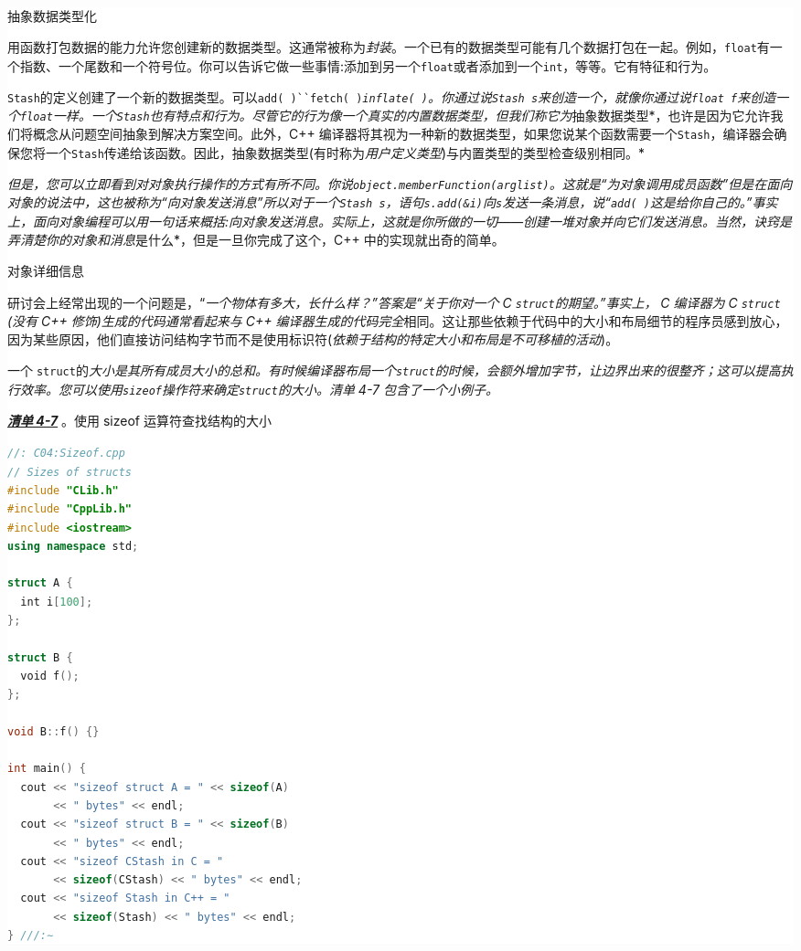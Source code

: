 抽象数据类型化

用函数打包数据的能力允许您创建新的数据类型。这通常被称为*封装*。一个已有的数据类型可能有几个数据打包在一起。例如，`float`有一个指数、一个尾数和一个符号位。你可以告诉它做一些事情:添加到另一个`float`或者添加到一个`int`，等等。它有特征和行为。

`Stash`的定义创建了一个新的数据类型。可以`add( )``fetch( )`*`inflate( )`。你通过说`Stash s`来创造一个，就像你通过说`float f`来创造一个`float`一样。一个`Stash`也有特点和行为。尽管它的行为像一个真实的内置数据类型，但我们称它为*抽象数据类型*，也许是因为它允许我们将概念从问题空间抽象到解决方案空间。此外，C++ 编译器将其视为一种新的数据类型，如果您说某个函数需要一个`Stash`，编译器会确保您将一个`Stash`传递给该函数。因此，抽象数据类型(有时称为*用户定义类型*)与内置类型的类型检查级别相同。*

 *但是，您可以立即看到对对象执行操作的方式有所不同。你说`object.memberFunction(arglist)`。这就是“为对象调用成员函数”但是在面向对象的说法中，这也被称为“向对象发送消息”所以对于一个`Stash s`，语句`s.add(&i)`向`s`发送一条消息，说“`add( )`这是给你自己的。”事实上，面向对象编程可以用一句话来概括:*向对象发送消息*。实际上，这就是你所做的一切——创建一堆对象并向它们发送消息。当然，诀窍是弄清楚你的对象和消息*是什么*，但是一旦你完成了这个，C++ 中的实现就出奇的简单。

对象详细信息

研讨会上经常出现的一个问题是，“*一个物体有多大，*长什么样？”答案是“*关于你对一个 C* `struct`的期望。”事实上， *C* 编译器为 *C* `struct`(没有 C++ 修饰)生成的代码通常看起来*与 C++ 编译器生成的代码完全*相同。这让那些依赖于代码中的大小和布局细节的程序员感到放心，因为某些原因，他们直接访问结构字节而不是使用标识符(*依赖于结构的特定大小和布局是不可移植的活动*)。

一个 `struct`的*大小是其所有成员大小的总和。有时候编译器布局一个`struct`的时候，会额外增加字节，让边界出来的很整齐；这可以提高执行效率。您可以使用`sizeof`操作符来确定`struct`的大小。清单 4-7 包含了一个小例子。*

***[清单 4-7](#_list7)*** 。使用 sizeof 运算符查找结构的大小

```cpp
//: C04:Sizeof.cpp
// Sizes of structs
#include "CLib.h"
#include "CppLib.h"
#include <iostream>
using namespace std;

struct A {
  int i[100];
};

struct B {
  void f();
};

void B::f() {}

int main() {
  cout << "sizeof struct A = " << sizeof(A)
       << " bytes" << endl;
  cout << "sizeof struct B = " << sizeof(B)
       << " bytes" << endl;
  cout << "sizeof CStash in C = "
       << sizeof(CStash) << " bytes" << endl;
  cout << "sizeof Stash in C++ = "
       << sizeof(Stash) << " bytes" << endl;
} ///:∼

```
